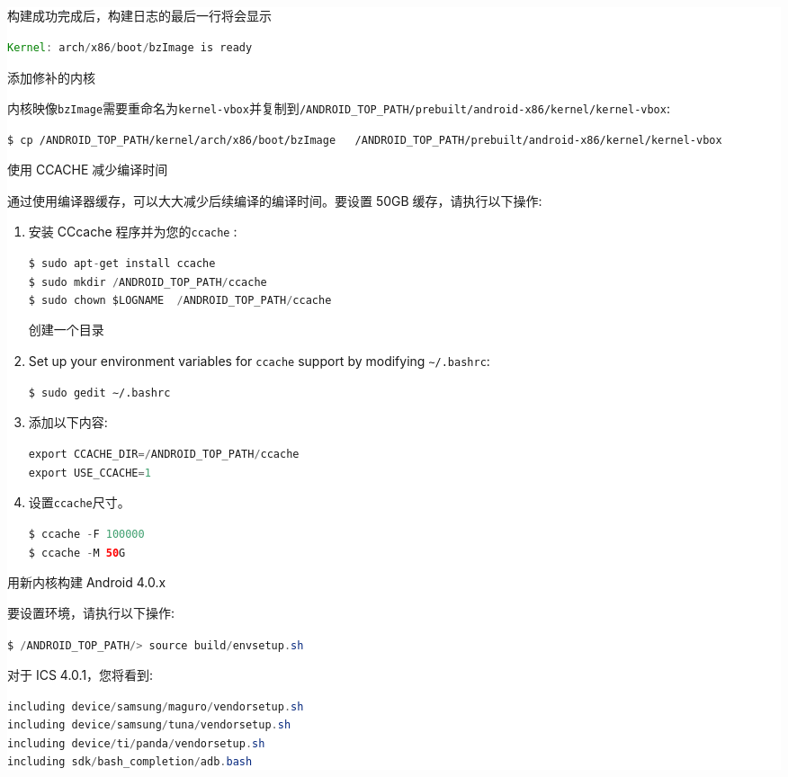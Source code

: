 构建成功完成后，构建日志的最后一行将会显示

```java
Kernel: arch/x86/boot/bzImage is ready
```

添加修补的内核

内核映像`bzImage`需要重命名为`kernel-vbox`并复制到`/ANDROID_TOP_PATH/prebuilt/android-x86/kernel/kernel-vbox`:

`$ cp /ANDROID_TOP_PATH/kernel/arch/x86/boot/bzImage   /ANDROID_TOP_PATH/prebuilt/android-x86/kernel/kernel-vbox`

使用 CCACHE 减少编译时间

通过使用编译器缓存，可以大大减少后续编译的编译时间。要设置 50GB 缓存，请执行以下操作:

1.  安装 CCcache 程序并为您的`ccache` :

    ```java
    $ sudo apt-get install ccache
    $ sudo mkdir /ANDROID_TOP_PATH/ccache
    $ sudo chown $LOGNAME  /ANDROID_TOP_PATH/ccache
    ```

    创建一个目录
2.  Set up your environment variables for `ccache` support by modifying `∼/.bashrc`:

    `$ sudo gedit ∼/.bashrc`

3.  添加以下内容:

    ```java
    export CCACHE_DIR=/ANDROID_TOP_PATH/ccache
    export USE_CCACHE=1
    ```

4.  设置`ccache`尺寸。

    ```java
    $ ccache -F 100000
    $ ccache -M 50G
    ```

用新内核构建 Android 4.0.x

要设置环境，请执行以下操作:

```java
$ /ANDROID_TOP_PATH/> source build/envsetup.sh
```

对于 ICS 4.0.1，您将看到:

```java
including device/samsung/maguro/vendorsetup.sh
including device/samsung/tuna/vendorsetup.sh
including device/ti/panda/vendorsetup.sh
including sdk/bash_completion/adb.bash
```
